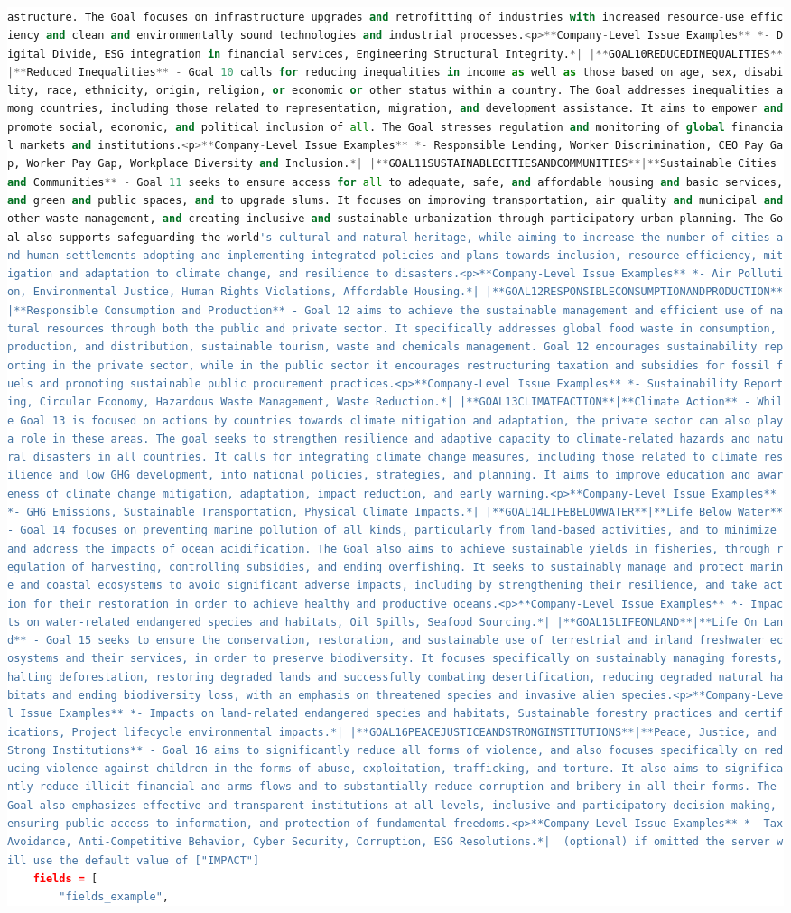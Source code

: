 ```python
astructure. The Goal focuses on infrastructure upgrades and retrofitting of industries with increased resource-use efficiency and clean and environmentally sound technologies and industrial processes.<p>**Company-Level Issue Examples** *- Digital Divide, ESG integration in financial services, Engineering Structural Integrity.*| |**GOAL10REDUCEDINEQUALITIES**|**Reduced Inequalities** - Goal 10 calls for reducing inequalities in income as well as those based on age, sex, disability, race, ethnicity, origin, religion, or economic or other status within a country. The Goal addresses inequalities among countries, including those related to representation, migration, and development assistance. It aims to empower and promote social, economic, and political inclusion of all. The Goal stresses regulation and monitoring of global financial markets and institutions.<p>**Company-Level Issue Examples** *- Responsible Lending, Worker Discrimination, CEO Pay Gap, Worker Pay Gap, Workplace Diversity and Inclusion.*| |**GOAL11SUSTAINABLECITIESANDCOMMUNITIES**|**Sustainable Cities and Communities** - Goal 11 seeks to ensure access for all to adequate, safe, and affordable housing and basic services, and green and public spaces, and to upgrade slums. It focuses on improving transportation, air quality and municipal and other waste management, and creating inclusive and sustainable urbanization through participatory urban planning. The Goal also supports safeguarding the world's cultural and natural heritage, while aiming to increase the number of cities and human settlements adopting and implementing integrated policies and plans towards inclusion, resource efficiency, mitigation and adaptation to climate change, and resilience to disasters.<p>**Company-Level Issue Examples** *- Air Pollution, Environmental Justice, Human Rights Violations, Affordable Housing.*| |**GOAL12RESPONSIBLECONSUMPTIONANDPRODUCTION**|**Responsible Consumption and Production** - Goal 12 aims to achieve the sustainable management and efficient use of natural resources through both the public and private sector. It specifically addresses global food waste in consumption, production, and distribution, sustainable tourism, waste and chemicals management. Goal 12 encourages sustainability reporting in the private sector, while in the public sector it encourages restructuring taxation and subsidies for fossil fuels and promoting sustainable public procurement practices.<p>**Company-Level Issue Examples** *- Sustainability Reporting, Circular Economy, Hazardous Waste Management, Waste Reduction.*| |**GOAL13CLIMATEACTION**|**Climate Action** - While Goal 13 is focused on actions by countries towards climate mitigation and adaptation, the private sector can also play a role in these areas. The goal seeks to strengthen resilience and adaptive capacity to climate-related hazards and natural disasters in all countries. It calls for integrating climate change measures, including those related to climate resilience and low GHG development, into national policies, strategies, and planning. It aims to improve education and awareness of climate change mitigation, adaptation, impact reduction, and early warning.<p>**Company-Level Issue Examples** *- GHG Emissions, Sustainable Transportation, Physical Climate Impacts.*| |**GOAL14LIFEBELOWWATER**|**Life Below Water** - Goal 14 focuses on preventing marine pollution of all kinds, particularly from land-based activities, and to minimize and address the impacts of ocean acidification. The Goal also aims to achieve sustainable yields in fisheries, through regulation of harvesting, controlling subsidies, and ending overfishing. It seeks to sustainably manage and protect marine and coastal ecosystems to avoid significant adverse impacts, including by strengthening their resilience, and take action for their restoration in order to achieve healthy and productive oceans.<p>**Company-Level Issue Examples** *- Impacts on water-related endangered species and habitats, Oil Spills, Seafood Sourcing.*| |**GOAL15LIFEONLAND**|**Life On Land** - Goal 15 seeks to ensure the conservation, restoration, and sustainable use of terrestrial and inland freshwater ecosystems and their services, in order to preserve biodiversity. It focuses specifically on sustainably managing forests, halting deforestation, restoring degraded lands and successfully combating desertification, reducing degraded natural habitats and ending biodiversity loss, with an emphasis on threatened species and invasive alien species.<p>**Company-Level Issue Examples** *- Impacts on land-related endangered species and habitats, Sustainable forestry practices and certifications, Project lifecycle environmental impacts.*| |**GOAL16PEACEJUSTICEANDSTRONGINSTITUTIONS**|**Peace, Justice, and Strong Institutions** - Goal 16 aims to significantly reduce all forms of violence, and also focuses specifically on reducing violence against children in the forms of abuse, exploitation, trafficking, and torture. It also aims to significantly reduce illicit financial and arms flows and to substantially reduce corruption and bribery in all their forms. The Goal also emphasizes effective and transparent institutions at all levels, inclusive and participatory decision-making, ensuring public access to information, and protection of fundamental freedoms.<p>**Company-Level Issue Examples** *- Tax Avoidance, Anti-Competitive Behavior, Cyber Security, Corruption, ESG Resolutions.*|  (optional) if omitted the server will use the default value of ["IMPACT"]
    fields = [
        "fields_example",
```